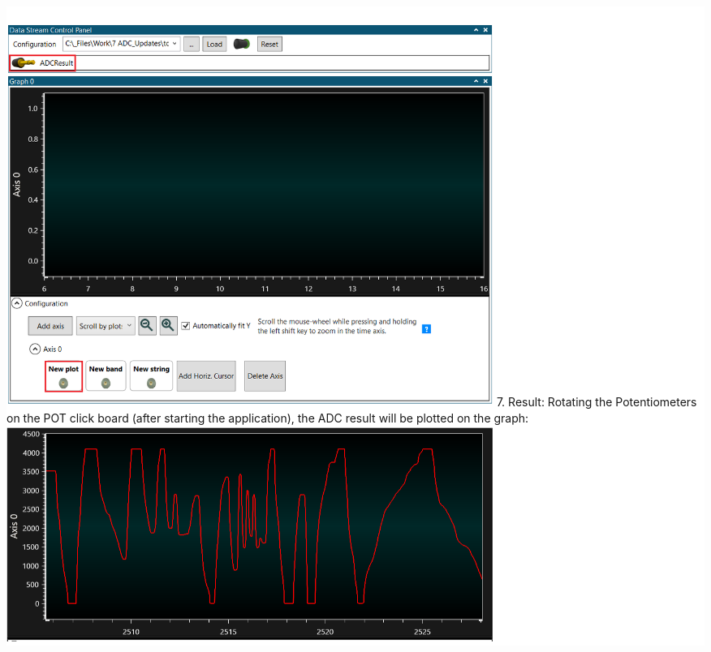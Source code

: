 <br><img src="images/ADC_Diffential_Step6_8.png" width="600">
7. Result: Rotating the Potentiometers on the POT click board (after starting the application), the ADC result will be plotted on the graph:
<br><img src="images/ADC_Single_Step7.png" width="600">
